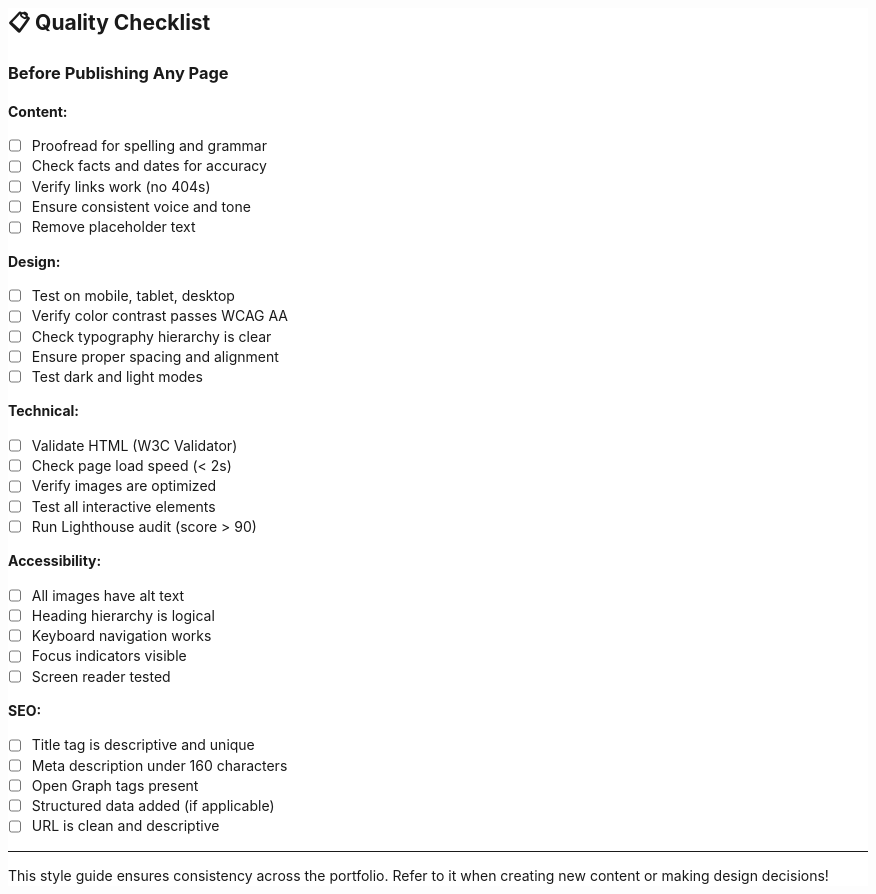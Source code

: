 
## 📋 Quality Checklist

### Before Publishing Any Page

**Content:**
- [ ] Proofread for spelling and grammar
- [ ] Check facts and dates for accuracy
- [ ] Verify links work (no 404s)
- [ ] Ensure consistent voice and tone
- [ ] Remove placeholder text

**Design:**
- [ ] Test on mobile, tablet, desktop
- [ ] Verify color contrast passes WCAG AA
- [ ] Check typography hierarchy is clear
- [ ] Ensure proper spacing and alignment
- [ ] Test dark and light modes

**Technical:**
- [ ] Validate HTML (W3C Validator)
- [ ] Check page load speed (< 2s)
- [ ] Verify images are optimized
- [ ] Test all interactive elements
- [ ] Run Lighthouse audit (score > 90)

**Accessibility:**
- [ ] All images have alt text
- [ ] Heading hierarchy is logical
- [ ] Keyboard navigation works
- [ ] Focus indicators visible
- [ ] Screen reader tested

**SEO:**
- [ ] Title tag is descriptive and unique
- [ ] Meta description under 160 characters
- [ ] Open Graph tags present
- [ ] Structured data added (if applicable)
- [ ] URL is clean and descriptive

---

This style guide ensures consistency across the portfolio. Refer to it when creating new content or making design decisions!
